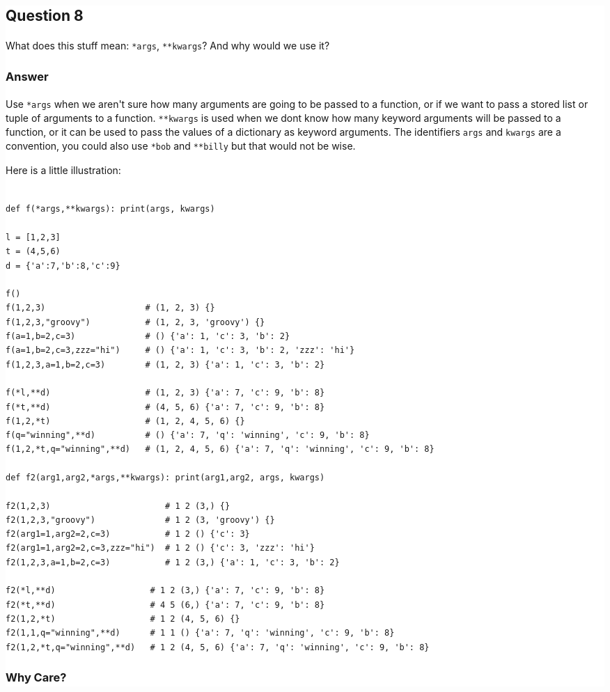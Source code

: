 ## Question 8

What does this stuff mean: `*args`, `**kwargs`? And why would we use it?

### Answer

Use `*args` when we aren't sure how many arguments are going to be passed to a function, or if we want to pass a stored list or tuple of arguments to a function. `**kwargs` is used when we dont know how many keyword arguments will be passed to a function, or it can be used to pass the values of a dictionary as keyword arguments. The identifiers `args` and `kwargs` are a convention, you could also use `*bob` and `**billy` but that would not be wise.

Here is a little illustration:

```

def f(*args,**kwargs): print(args, kwargs)

l = [1,2,3]
t = (4,5,6)
d = {'a':7,'b':8,'c':9}

f()
f(1,2,3)                    # (1, 2, 3) {}
f(1,2,3,"groovy")           # (1, 2, 3, 'groovy') {}
f(a=1,b=2,c=3)              # () {'a': 1, 'c': 3, 'b': 2}
f(a=1,b=2,c=3,zzz="hi")     # () {'a': 1, 'c': 3, 'b': 2, 'zzz': 'hi'}
f(1,2,3,a=1,b=2,c=3)        # (1, 2, 3) {'a': 1, 'c': 3, 'b': 2}

f(*l,**d)                   # (1, 2, 3) {'a': 7, 'c': 9, 'b': 8}
f(*t,**d)                   # (4, 5, 6) {'a': 7, 'c': 9, 'b': 8}
f(1,2,*t)                   # (1, 2, 4, 5, 6) {}
f(q="winning",**d)          # () {'a': 7, 'q': 'winning', 'c': 9, 'b': 8}
f(1,2,*t,q="winning",**d)   # (1, 2, 4, 5, 6) {'a': 7, 'q': 'winning', 'c': 9, 'b': 8}

def f2(arg1,arg2,*args,**kwargs): print(arg1,arg2, args, kwargs)

f2(1,2,3)                       # 1 2 (3,) {}
f2(1,2,3,"groovy")              # 1 2 (3, 'groovy') {}
f2(arg1=1,arg2=2,c=3)           # 1 2 () {'c': 3}
f2(arg1=1,arg2=2,c=3,zzz="hi")  # 1 2 () {'c': 3, 'zzz': 'hi'}
f2(1,2,3,a=1,b=2,c=3)           # 1 2 (3,) {'a': 1, 'c': 3, 'b': 2}

f2(*l,**d)                   # 1 2 (3,) {'a': 7, 'c': 9, 'b': 8}
f2(*t,**d)                   # 4 5 (6,) {'a': 7, 'c': 9, 'b': 8}
f2(1,2,*t)                   # 1 2 (4, 5, 6) {}
f2(1,1,q="winning",**d)      # 1 1 () {'a': 7, 'q': 'winning', 'c': 9, 'b': 8}
f2(1,2,*t,q="winning",**d)   # 1 2 (4, 5, 6) {'a': 7, 'q': 'winning', 'c': 9, 'b': 8} 

```

### Why Care?
